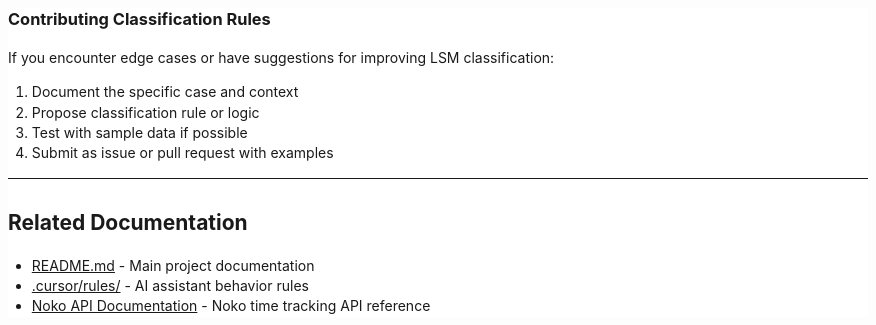 ### Contributing Classification Rules
If you encounter edge cases or have suggestions for improving LSM classification:
1. Document the specific case and context
2. Propose classification rule or logic
3. Test with sample data if possible
4. Submit as issue or pull request with examples

---

## Related Documentation
- [README.md](README.md) - Main project documentation
- [.cursor/rules/](/.cursor/rules/) - AI assistant behavior rules
- [Noko API Documentation](https://api.nokotime.com/v2/) - Noko time tracking API reference 